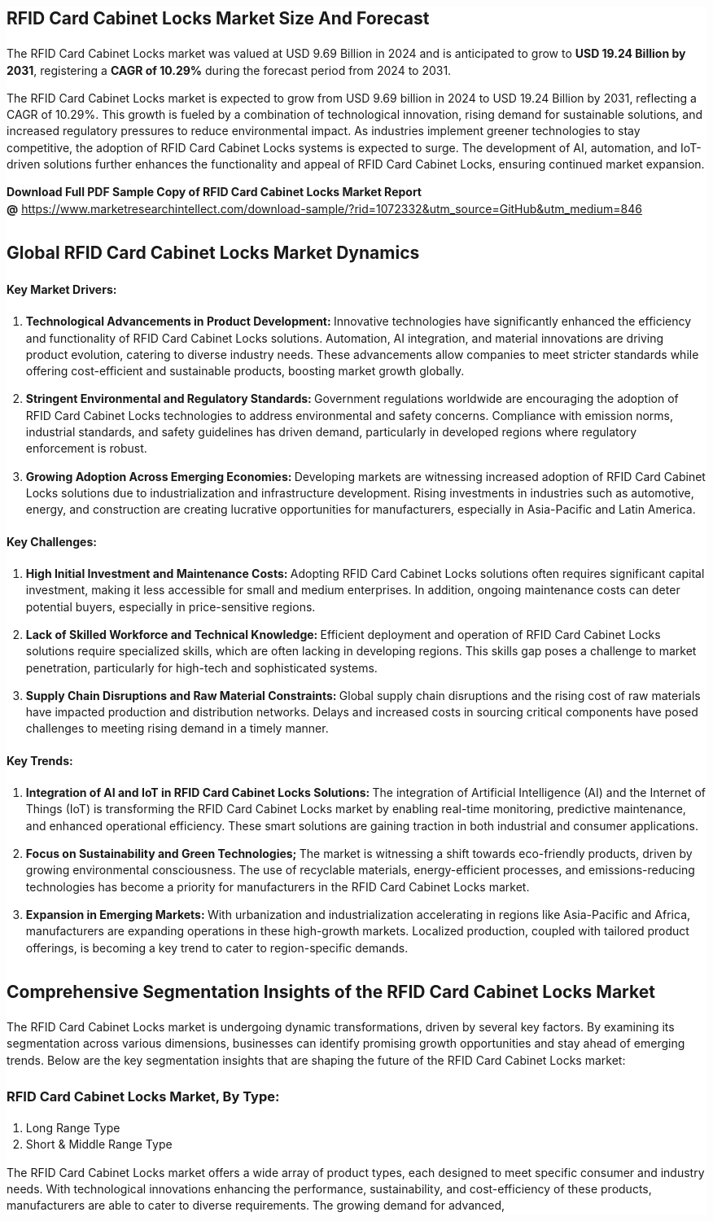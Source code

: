 <h2>RFID Card Cabinet Locks Market Size And Forecast</h2><p>The RFID Card Cabinet Locks market was valued at USD 9.69 Billion in 2024 and is anticipated to grow to <strong>USD 19.24 Billion by 2031</strong>, registering a <strong>CAGR of 10.29%</strong> during the forecast period from 2024 to 2031.</p><p>The RFID Card Cabinet Locks market is expected to grow from USD 9.69 billion in 2024 to USD 19.24 Billion by 2031, reflecting a CAGR of 10.29%. This growth is fueled by a combination of technological innovation, rising demand for sustainable solutions, and increased regulatory pressures to reduce environmental impact. As industries implement greener technologies to stay competitive, the adoption of RFID Card Cabinet Locks systems is expected to surge. The development of AI, automation, and IoT-driven solutions further enhances the functionality and appeal of RFID Card Cabinet Locks, ensuring continued market expansion.</p><p><strong>Download Full PDF Sample Copy of RFID Card Cabinet Locks Market Report @</strong>&nbsp;<a href="https://www.marketresearchintellect.com/download-sample/?rid=1072332&amp;utm_source=GitHub&amp;utm_medium=846">https://www.marketresearchintellect.com/download-sample/?rid=1072332&amp;utm_source=GitHub&amp;utm_medium=846</a></p><h2>Global RFID Card Cabinet Locks Market Dynamics</h2><h4><strong>Key Market Drivers:</strong></h4><ol><li><p><strong>Technological Advancements in Product Development:&nbsp;</strong>Innovative technologies have significantly enhanced the efficiency and functionality of RFID Card Cabinet Locks solutions. Automation, AI integration, and material innovations are driving product evolution, catering to diverse industry needs. These advancements allow companies to meet stricter standards while offering cost-efficient and sustainable products, boosting market growth globally.</p></li><li><p><strong>Stringent Environmental and Regulatory Standards:&nbsp;</strong>Government regulations worldwide are encouraging the adoption of RFID Card Cabinet Locks technologies to address environmental and safety concerns. Compliance with emission norms, industrial standards, and safety guidelines has driven demand, particularly in developed regions where regulatory enforcement is robust.</p></li><li><p><strong>Growing Adoption Across Emerging Economies:&nbsp;</strong>Developing markets are witnessing increased adoption of RFID Card Cabinet Locks solutions due to industrialization and infrastructure development. Rising investments in industries such as automotive, energy, and construction are creating lucrative opportunities for manufacturers, especially in Asia-Pacific and Latin America.</p></li></ol><h4><strong>Key Challenges:</strong></h4><ol><li><p><strong>High Initial Investment and Maintenance Costs:&nbsp;</strong>Adopting RFID Card Cabinet Locks solutions often requires significant capital investment, making it less accessible for small and medium enterprises. In addition, ongoing maintenance costs can deter potential buyers, especially in price-sensitive regions.</p></li><li><p><strong>Lack of Skilled Workforce and Technical Knowledge:&nbsp;</strong>Efficient deployment and operation of RFID Card Cabinet Locks solutions require specialized skills, which are often lacking in developing regions. This skills gap poses a challenge to market penetration, particularly for high-tech and sophisticated systems.</p></li><li><p><strong>Supply Chain Disruptions and Raw Material Constraints:&nbsp;</strong>Global supply chain disruptions and the rising cost of raw materials have impacted production and distribution networks. Delays and increased costs in sourcing critical components have posed challenges to meeting rising demand in a timely manner.</p></li></ol><h4><strong>Key Trends:</strong></h4><ol><li><p><strong>Integration of AI and IoT in RFID Card Cabinet Locks Solutions:&nbsp;</strong>The integration of Artificial Intelligence (AI) and the Internet of Things (IoT) is transforming the RFID Card Cabinet Locks market by enabling real-time monitoring, predictive maintenance, and enhanced operational efficiency. These smart solutions are gaining traction in both industrial and consumer applications.</p></li><li><p><strong>Focus on Sustainability and Green Technologies;&nbsp;</strong>The market is witnessing a shift towards eco-friendly products, driven by growing environmental consciousness. The use of recyclable materials, energy-efficient processes, and emissions-reducing technologies has become a priority for manufacturers in the RFID Card Cabinet Locks market.</p></li><li><p><strong>Expansion in Emerging Markets:&nbsp;</strong>With urbanization and industrialization accelerating in regions like Asia-Pacific and Africa, manufacturers are expanding operations in these high-growth markets. Localized production, coupled with tailored product offerings, is becoming a key trend to cater to region-specific demands.</p></li></ol><div class="article-main__content" data-test-id="publishing-text-block"><h2>Comprehensive Segmentation Insights of the RFID Card Cabinet Locks Market</h2><p>The RFID Card Cabinet Locks market is undergoing dynamic transformations, driven by several key factors. By examining its segmentation across various dimensions, businesses can identify promising growth opportunities and stay ahead of emerging trends. Below are the key segmentation insights that are shaping the future of the RFID Card Cabinet Locks market:</p><h3><strong>RFID Card Cabinet Locks Market, By Type:<br /></strong></h3><ol><li>Long Range Type<li> Short & Middle Range Type</li></ol><p>The RFID Card Cabinet Locks market offers a wide array of product types, each designed to meet specific consumer and industry needs. With technological innovations enhancing the performance, sustainability, and cost-efficiency of these products, manufacturers are able to cater to diverse requirements. The growing demand for advanced,